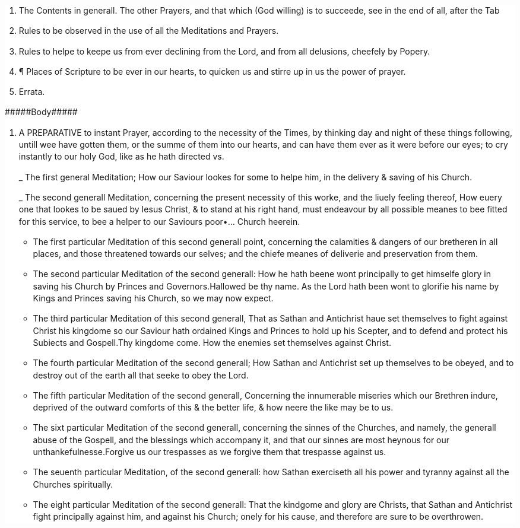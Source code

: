 1. The Contents in generall.
The other Prayers, and that which (God willing) is to succeede, see in the end of all, after the Tab
1. Rules to be observed in the use of all the Meditations and Prayers.

1. Rules to helpe to keepe us from ever declining from the Lord, and from all delusions, cheefely by Popery.

1. ¶ Places of Scripture to be ever in our hearts, to quicken us and stirre up in us the power of prayer.

1. Errata.

#####Body#####

1. A PREPARATIVE to instant Prayer, according to the necessity of the Times, by thinking day and night of these things following, untill wee have gotten them, or the summe of them into our hearts, and can have them ever as it were before our eyes; to cry instantly to our holy God, like as he hath directed vs.

    _ The first general Meditation; How our Saviour lookes for some to helpe him, in the delivery & saving of his Church.

    _ The second generall Meditation, concerning the present necessity of this worke, and the liuely feeling thereof, How euery one that lookes to be saued by Iesus Christ, & to stand at his right hand, must endeavour by all possible meanes to bee fitted for this service, to bee a helper to our Saviours poor•… Church heerein.

      * The first particular Meditation of this second generall point, concerning the calamities & dangers of our bretheren in all places, and those threatened towards our selves; and the chiefe meanes of deliverie and preservation from them.

      * The second particular Meditation of the second generall: How he hath beene wont principally to get himselfe glory in saving his Church by Princes and Governors.Hallowed be thy name. As the Lord hath been wont to glorifie his name by Kings and Princes saving his Church, so we may now expect.

      * The third particular Meditation of this second generall, That as Sathan and Antichrist haue set themselves to fight against Christ his kingdome so our Saviour hath ordained Kings and Princes to hold up his Scepter, and to defend and protect his Subiects and Gospell.Thy kingdome come. How the enemies set themselves against Christ.

      * The fourth particular Meditation of the second generall; How Sathan and Antichrist set up themselves to be obeyed, and to destroy out of the earth all that seeke to obey the Lord.

      * The fifth particular Meditation of the second generall, Concerning the innumerable miseries which our Brethren indure, deprived of the outward comforts of this & the better life, & how neere the like may be to us.

      * The sixt particular Meditation of the second generall, concerning the sinnes of the Churches, and namely, the generall abuse of the Gospell, and the blessings which accompany it, and that our sinnes are most heynous for our unthankefulnesse.Forgive us our trespasses as we forgive them that trespasse against us.

      * The seuenth particular Meditation, of the second generall: how Sathan exerciseth all his power and tyranny against all the Churches spiritually.

      * The eight particular Meditation of the second generall: That the kindgome and glory are Christs, that Sathan and Antichrist fight principally against him, and against his Church; onely for his cause, and therefore are sure to be overthrowen.
